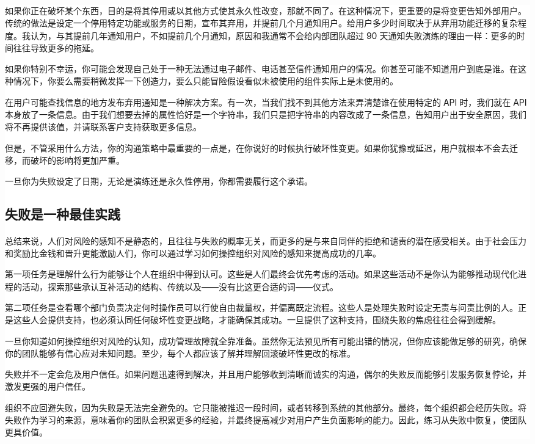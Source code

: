 如果你正在破坏某个东西，目的是将其停用或以其他方式使其永久性改变，那就不同了。在这种情况下，更重要的是将变更告知外部用户。传统的做法是设定一个停用特定功能或服务的日期，宣布其弃用，并提前几个月通知用户。给用户多少时间取决于从弃用功能迁移的复杂程度。我认为，与其提前几年通知用户，不如提前几个月通知，原因和我通常不会给内部团队超过 90 天通知失败演练的理由一样：更多的时间往往导致更多的拖延。

如果你特别不幸运，你可能会发现自己处于一种无法通过电子邮件、电话甚至信件通知用户的情况。你甚至可能不知道用户到底是谁。在这种情况下，你要么需要稍微发挥一下创造力，要么只能冒险假设看似未被使用的组件实际上是未使用的。

在用户可能查找信息的地方发布弃用通知是一种解决方案。有一次，当我们找不到其他方法来弄清楚谁在使用特定的 API 时，我们就在 API 本身放了一条信息。由于我们想要去掉的属性恰好是一个字符串，我们只是把字符串的内容改成了一条信息，告知用户出于安全原因，我们将不再提供该值，并请联系客户支持获取更多信息。

但是，不管采用什么方法，你的沟通策略中最重要的一点是，在你说好的时候执行破坏性变更。如果你犹豫或延迟，用户就根本不会去迁移，而破坏的影响将更加严重。

一旦你为失败设定了日期，无论是演练还是永久性停用，你都需要履行这个承诺。

## 失败是一种最佳实践

总结来说，人们对风险的感知不是静态的，且往往与失败的概率无关，而更多的是与来自同伴的拒绝和谴责的潜在感受相关。由于社会压力和奖励比金钱和晋升更能激励人们，你可以通过学习如何操控组织对风险的感知来提高成功的几率。

第一项任务是理解什么行为能够让个人在组织中得到认可。这些是人们最终会优先考虑的活动。如果这些活动不是你认为能够推动现代化进程的活动，探索那些承认互补活动的结构、传统以及——没有比这更合适的词——仪式。

第二项任务是查看哪个部门负责决定何时操作员可以行使自由裁量权，并偏离既定流程。这些人是处理失败时设定无责与问责比例的人。正是这些人会提供支持，也必须认同任何破坏性变更战略，才能确保其成功。一旦提供了这种支持，围绕失败的焦虑往往会得到缓解。

一旦你知道如何操控组织对风险的认知，成功管理故障就全靠准备。虽然你无法预见所有可能出错的情况，但你应该能做足够的研究，确保你的团队能够有信心应对未知问题。至少，每个人都应该了解并理解回滚破坏性更改的标准。

失败并不一定会危及用户信任。如果问题迅速得到解决，并且用户能够收到清晰而诚实的沟通，偶尔的失败反而能够引发服务恢复悖论，并激发更强的用户信任。

组织不应回避失败，因为失败是无法完全避免的。它只能被推迟一段时间，或者转移到系统的其他部分。最终，每个组织都会经历失败。将失败作为学习的来源，意味着你的团队会积累更多的经验，并最终提高减少对用户产生负面影响的能力。因此，练习从失败中恢复，使团队更具价值。

